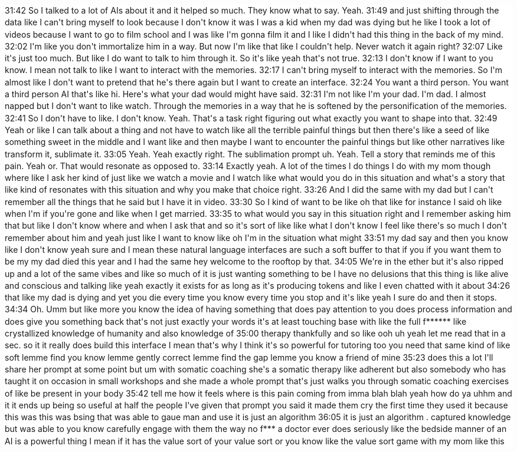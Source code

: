 31:42 So I talked to a lot of AIs about it and it helped so much. They know what to say. Yeah.
31:49 and just shifting through the data like I can't bring myself to look because I don't know it was I was a kid when my dad was dying but he like I took a lot of videos because I want to go to film school and I was like I'm gonna film it and I like I didn't had this thing in the back of my mind.
32:02 I'm like you don't immortalize him in a way. But now I'm like that like I couldn't help. Never watch it again right?
32:07 Like it's just too much. But like I do want to talk to him through it. So it's like yeah that's not true.
32:13 I don't know if I want to you know. I mean not talk to like I want to interact with the memories.
32:17 I can't bring myself to interact with the memories. So I'm almost like I don't want to pretend that he's there again but I want to create an interface.
32:24 You want a third person. You want a third person AI that's like hi. Here's what your dad would might have said.
32:31 I'm not like I'm your dad. I'm dad. I almost napped but I don't want to like watch. Through the memories in a way that he is softened by the personification of the memories.
32:41 So I don't have to like. I don't know. Yeah. That's a task right figuring out what exactly you want to shape into that.
32:49 Yeah or like I can talk about a thing and not have to watch like all the terrible painful things but then there's like a seed of like something sweet in the middle and I want like and then maybe I want to encounter the painful things but like other narratives like transform it, sublimate it.
33:05 Yeah. Yeah exactly right. The sublimation prompt uh. Yeah. Tell a story that reminds me of this pain. Yeah or. That would resonate as opposed to.
33:14 Exactly yeah. A lot of the times I do things I do with my mom though where like I ask her kind of just like we watch a movie and I watch like what would you do in this situation and what's a story that like kind of resonates with this situation and why you make that choice right.
33:26 And I did the same with my dad but I can't remember all the things that he said but I have it in video.
33:30 So I kind of want to be like oh that like for instance I said oh like when I'm if you're gone and like when I get married.
33:35 to what would you say in this situation right and I remember asking him that but like I don't know where and when I ask that and so it's sort of like like what I don't know I feel like there's so much I don't remember about him and yeah just like I want to know like oh I'm in the situation what might
33:51 my dad say and then you know like I don't know yeah sure and I mean these natural language interfaces are such a soft buffer to that if you if you want them to be my my dad died this year and I had the same hey welcome to the rooftop by that.
34:05 We're in the ether but it's also ripped up and a lot of the same vibes and like so much of it is just wanting something to be I have no delusions that this thing is like alive and conscious and talking like yeah exactly it exists for as long as it's producing tokens and like I even chatted with it about
34:26 that like my dad is dying and yet you die every time you know every time you stop and it's like yeah I sure do and then it stops.
34:34 Oh. Umm but like more you know the idea of having something that does pay attention to you does process information and does give you something back that's not just exactly your words it's at least touching base with like the full f****** like crystallized knowledge of humanity and also knowledge of 
35:00 therapy thankfully and so like ooh uh yeah let me read that in a sec. so it it really does build this interface I mean that's why I think it's so powerful for tutoring too you need that same kind of like soft lemme find you know lemme gently correct lemme find the gap lemme you know a friend of mine 
35:23 does this a lot I'll share her prompt at some point but um with somatic coaching she's a somatic therapy like adherent but also somebody who has taught it on occasion in small workshops and she made a whole prompt that's just walks you through somatic coaching exercises of like be present in your body
35:42 tell me how it feels where is this pain coming from imma blah blah yeah how do ya uhhm and it it ends up being so useful at half the people I've given that prompt you said it made them cry the first time they used it because this was this was bsing that was able to gaue man and use it is just an algorithm
36:05 it is just an algorithm . captured knowledge but was able to you know carefully engage with them the way no f*** a doctor ever does seriously like the bedside manner of an AI is a powerful thing I mean if it has the value sort of your value sort or you know like the value sort game with my mom like this